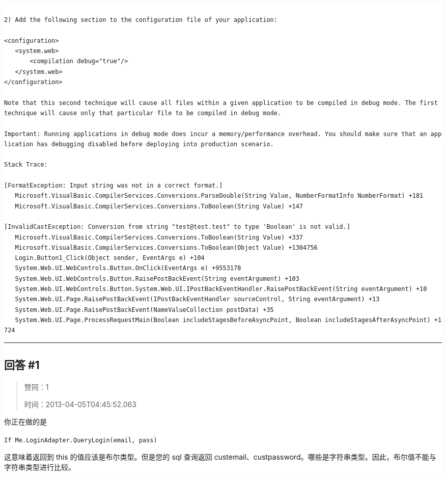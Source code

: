 ```

2) Add the following section to the configuration file of your application:

<configuration>
   <system.web>
       <compilation debug="true"/>
   </system.web>
</configuration>

Note that this second technique will cause all files within a given application to be compiled in debug mode. The first technique will cause only that particular file to be compiled in debug mode.

Important: Running applications in debug mode does incur a memory/performance overhead. You should make sure that an application has debugging disabled before deploying into production scenario.

Stack Trace:

[FormatException: Input string was not in a correct format.]
   Microsoft.VisualBasic.CompilerServices.Conversions.ParseDouble(String Value, NumberFormatInfo NumberFormat) +181
   Microsoft.VisualBasic.CompilerServices.Conversions.ToBoolean(String Value) +147

[InvalidCastException: Conversion from string "test@test.test" to type 'Boolean' is not valid.]
   Microsoft.VisualBasic.CompilerServices.Conversions.ToBoolean(String Value) +337
   Microsoft.VisualBasic.CompilerServices.Conversions.ToBoolean(Object Value) +1304756
   Login.Button1_Click(Object sender, EventArgs e) +104
   System.Web.UI.WebControls.Button.OnClick(EventArgs e) +9553178
   System.Web.UI.WebControls.Button.RaisePostBackEvent(String eventArgument) +103
   System.Web.UI.WebControls.Button.System.Web.UI.IPostBackEventHandler.RaisePostBackEvent(String eventArgument) +10
   System.Web.UI.Page.RaisePostBackEvent(IPostBackEventHandler sourceControl, String eventArgument) +13
   System.Web.UI.Page.RaisePostBackEvent(NameValueCollection postData) +35
   System.Web.UI.Page.ProcessRequestMain(Boolean includeStagesBeforeAsyncPoint, Boolean includeStagesAfterAsyncPoint) +1724 
```

* * *

## 回答 #1

> 赞同：1
> 
> 时间：2013-04-05T04:45:52.063

你正在做的是

```
If Me.LoginAdapter.QueryLogin(email, pass) 
```

这意味着返回到 this 的值应该是布尔类型。但是您的 sql 查询返回 custemail、custpassword。哪些是字符串类型。因此，布尔值不能与字符串类型进行比较。

